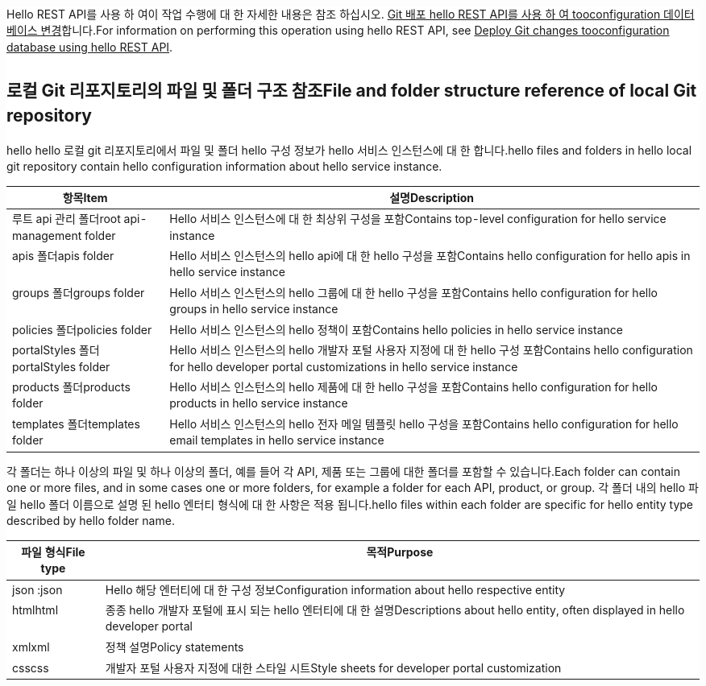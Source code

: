<span data-ttu-id="b83fa-174">Hello REST API를 사용 하 여이 작업 수행에 대 한 자세한 내용은 참조 하십시오. [Git 배포 hello REST API를 사용 하 여 tooconfiguration 데이터베이스 변경](https://docs.microsoft.com/en-us/rest/api/apimanagement/tenantconfiguration)합니다.</span><span class="sxs-lookup"><span data-stu-id="b83fa-174">For information on performing this operation using hello REST API, see [Deploy Git changes tooconfiguration database using hello REST API](https://docs.microsoft.com/en-us/rest/api/apimanagement/tenantconfiguration).</span></span>

## <a name="file-and-folder-structure-reference-of-local-git-repository"></a><span data-ttu-id="b83fa-175">로컬 Git 리포지토리의 파일 및 폴더 구조 참조</span><span class="sxs-lookup"><span data-stu-id="b83fa-175">File and folder structure reference of local Git repository</span></span>
<span data-ttu-id="b83fa-176">hello hello 로컬 git 리포지토리에서 파일 및 폴더 hello 구성 정보가 hello 서비스 인스턴스에 대 한 합니다.</span><span class="sxs-lookup"><span data-stu-id="b83fa-176">hello files and folders in hello local git repository contain hello configuration information about hello service instance.</span></span>

| <span data-ttu-id="b83fa-177">항목</span><span class="sxs-lookup"><span data-stu-id="b83fa-177">Item</span></span> | <span data-ttu-id="b83fa-178">설명</span><span class="sxs-lookup"><span data-stu-id="b83fa-178">Description</span></span> |
| --- | --- |
| <span data-ttu-id="b83fa-179">루트 api 관리 폴더</span><span class="sxs-lookup"><span data-stu-id="b83fa-179">root api-management folder</span></span> |<span data-ttu-id="b83fa-180">Hello 서비스 인스턴스에 대 한 최상위 구성을 포함</span><span class="sxs-lookup"><span data-stu-id="b83fa-180">Contains top-level configuration for hello service instance</span></span> |
| <span data-ttu-id="b83fa-181">apis 폴더</span><span class="sxs-lookup"><span data-stu-id="b83fa-181">apis folder</span></span> |<span data-ttu-id="b83fa-182">Hello 서비스 인스턴스의 hello api에 대 한 hello 구성을 포함</span><span class="sxs-lookup"><span data-stu-id="b83fa-182">Contains hello configuration for hello apis in hello service instance</span></span> |
| <span data-ttu-id="b83fa-183">groups 폴더</span><span class="sxs-lookup"><span data-stu-id="b83fa-183">groups folder</span></span> |<span data-ttu-id="b83fa-184">Hello 서비스 인스턴스의 hello 그룹에 대 한 hello 구성을 포함</span><span class="sxs-lookup"><span data-stu-id="b83fa-184">Contains hello configuration for hello groups in hello service instance</span></span> |
| <span data-ttu-id="b83fa-185">policies 폴더</span><span class="sxs-lookup"><span data-stu-id="b83fa-185">policies folder</span></span> |<span data-ttu-id="b83fa-186">Hello 서비스 인스턴스의 hello 정책이 포함</span><span class="sxs-lookup"><span data-stu-id="b83fa-186">Contains hello policies in hello service instance</span></span> |
| <span data-ttu-id="b83fa-187">portalStyles 폴더</span><span class="sxs-lookup"><span data-stu-id="b83fa-187">portalStyles folder</span></span> |<span data-ttu-id="b83fa-188">Hello 서비스 인스턴스의 hello 개발자 포털 사용자 지정에 대 한 hello 구성 포함</span><span class="sxs-lookup"><span data-stu-id="b83fa-188">Contains hello configuration for hello developer portal customizations in hello service instance</span></span> |
| <span data-ttu-id="b83fa-189">products 폴더</span><span class="sxs-lookup"><span data-stu-id="b83fa-189">products folder</span></span> |<span data-ttu-id="b83fa-190">Hello 서비스 인스턴스의 hello 제품에 대 한 hello 구성을 포함</span><span class="sxs-lookup"><span data-stu-id="b83fa-190">Contains hello configuration for hello products in hello service instance</span></span> |
| <span data-ttu-id="b83fa-191">templates 폴더</span><span class="sxs-lookup"><span data-stu-id="b83fa-191">templates folder</span></span> |<span data-ttu-id="b83fa-192">Hello 서비스 인스턴스의 hello 전자 메일 템플릿 hello 구성을 포함</span><span class="sxs-lookup"><span data-stu-id="b83fa-192">Contains hello configuration for hello email templates in hello service instance</span></span> |

<span data-ttu-id="b83fa-193">각 폴더는 하나 이상의 파일 및 하나 이상의 폴더, 예를 들어 각 API, 제품 또는 그룹에 대한 폴더를 포함할 수 있습니다.</span><span class="sxs-lookup"><span data-stu-id="b83fa-193">Each folder can contain one or more files, and in some cases one or more folders, for example a folder for each API, product, or group.</span></span> <span data-ttu-id="b83fa-194">각 폴더 내의 hello 파일 hello 폴더 이름으로 설명 된 hello 엔터티 형식에 대 한 사항은 적용 됩니다.</span><span class="sxs-lookup"><span data-stu-id="b83fa-194">hello files within each folder are specific for hello entity type described by hello folder name.</span></span>

| <span data-ttu-id="b83fa-195">파일 형식</span><span class="sxs-lookup"><span data-stu-id="b83fa-195">File type</span></span> | <span data-ttu-id="b83fa-196">목적</span><span class="sxs-lookup"><span data-stu-id="b83fa-196">Purpose</span></span> |
| --- | --- |
| <span data-ttu-id="b83fa-197">json :</span><span class="sxs-lookup"><span data-stu-id="b83fa-197">json</span></span> |<span data-ttu-id="b83fa-198">Hello 해당 엔터티에 대 한 구성 정보</span><span class="sxs-lookup"><span data-stu-id="b83fa-198">Configuration information about hello respective entity</span></span> |
| <span data-ttu-id="b83fa-199">html</span><span class="sxs-lookup"><span data-stu-id="b83fa-199">html</span></span> |<span data-ttu-id="b83fa-200">종종 hello 개발자 포털에 표시 되는 hello 엔터티에 대 한 설명</span><span class="sxs-lookup"><span data-stu-id="b83fa-200">Descriptions about hello entity, often displayed in hello developer portal</span></span> |
| <span data-ttu-id="b83fa-201">xml</span><span class="sxs-lookup"><span data-stu-id="b83fa-201">xml</span></span> |<span data-ttu-id="b83fa-202">정책 설명</span><span class="sxs-lookup"><span data-stu-id="b83fa-202">Policy statements</span></span> |
| <span data-ttu-id="b83fa-203">css</span><span class="sxs-lookup"><span data-stu-id="b83fa-203">css</span></span> |<span data-ttu-id="b83fa-204">개발자 포털 사용자 지정에 대한 스타일 시트</span><span class="sxs-lookup"><span data-stu-id="b83fa-204">Style sheets for developer portal customization</span></span> |
